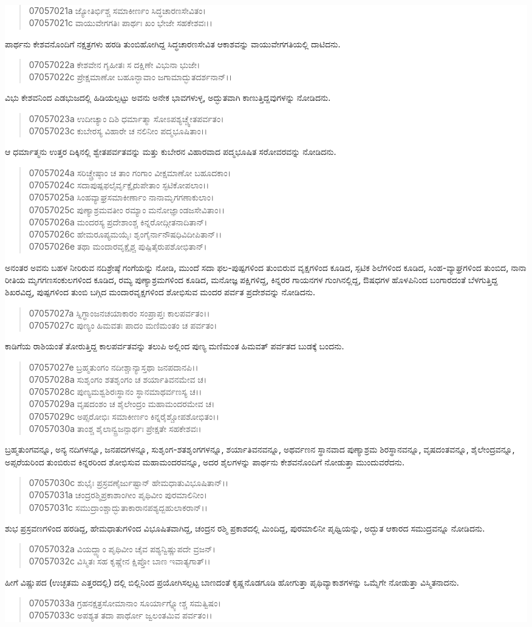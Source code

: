 > 07057021a ಜ್ಯೋತಿರ್ಭಿಶ್ಚ ಸಮಾಕೀರ್ಣಂ ಸಿದ್ಧಚಾರಣಸೇವಿತಂ।   
07057021c ವಾಯುವೇಗಗತಿಃ ಪಾರ್ಥಃ ಖಂ ಭೇಜೇ ಸಹಕೇಶವಃ।।

ಪಾರ್ಥನು ಕೇಶವನೊಂದಿಗೆ ನಕ್ಷತ್ರಗಳು ಹರಡಿ ತುಂಬಿಹೋಗಿದ್ದ ಸಿದ್ಧಚಾರಣಸೇವಿತ ಆಕಾಶವನ್ನು ವಾಯುವೇಗಗತಿಯಲ್ಲಿ ದಾಟಿದನು.

> 07057022a ಕೇಶವೇನ ಗೃಹೀತಃ ಸ ದಕ್ಷಿಣೇ ವಿಭುನಾ ಭುಜೇ।   
07057022c ಪ್ರೇಕ್ಷಮಾಣೋ ಬಹೂನ್ಭಾವಾಂ ಜಗಾಮಾದ್ಭುತದರ್ಶನಾನ್।।

ವಿಭು ಕೇಶವನಿಂದ ಎಡಭುಜದಲ್ಲಿ ಹಿಡಿಯಲ್ಪಟ್ಟು ಅವನು ಅನೇಕ ಭಾವಗಳುಳ್ಳ, ಅದ್ಭುತವಾಗಿ ಕಾಣುತ್ತಿದ್ದವುಗಳನ್ನು ನೋಡಿದನು.

> 07057023a ಉದೀಚ್ಯಾಂ ದಿಶಿ ಧರ್ಮಾತ್ಮಾ ಸೋಽಪಶ್ಯಚ್ಚ್ವೇತಪರ್ವತಂ।   
07057023c ಕುಬೇರಸ್ಯ ವಿಹಾರೇ ಚ ನಲಿನೀಂ ಪದ್ಮಭೂಷಿತಾಂ।।

ಆ ಧರ್ಮಾತ್ಮನು ಉತ್ತರ ದಿಕ್ಕಿನಲ್ಲಿ ಶ್ವೇತಪರ್ವತವನ್ನು ಮತ್ತು ಕುಬೇರನ ವಿಹಾರವಾದ ಪದ್ಮಭೂಷಿತ ಸರೋವರವನ್ನು ನೋಡಿದನು.

> 07057024a ಸರಿಚ್ಚ್ರೇಷ್ಠಾಂ ಚ ತಾಂ ಗಂಗಾಂ ವೀಕ್ಷಮಾಣೋ ಬಹೂದಕಾಂ।   
07057024c ಸದಾಪುಷ್ಪಫಲೈರ್ವೃಕ್ಷೈರುಪೇತಾಂ ಸ್ಫಟಿಕೋಪಲಾಂ।।   
07057025a ಸಿಂಹವ್ಯಾಘ್ರಸಮಾಕೀರ್ಣಾಂ ನಾನಾಮೃಗಗಣಾಕುಲಾಂ।   
07057025c ಪುಣ್ಯಾಶ್ರಮವತೀಂ ರಮ್ಯಾಂ ಮನೋಜ್ಞಾಂಡಜಸೇವಿತಾಂ।।   
07057026a ಮಂದರಸ್ಯ ಪ್ರದೇಶಾಂಶ್ಚ ಕಿನ್ನರೋದ್ಗೀತನಾದಿತಾನ್।   
07057026c ಹೇಮರೂಪ್ಯಮಯೈಃ ಶೃಂಗೈರ್ನಾನೌಷಧಿವಿದೀಪಿತಾನ್।।   
07057026e ತಥಾ ಮಂದಾರವೃಕ್ಷೈಶ್ಚ ಪುಷ್ಪಿತೈರುಪಶೋಭಿತಾನ್।

ಅನಂತರ ಅವನು ಬಹಳ ನೀರಿರುವ ನದಿಶ್ರೇಷ್ಠೆ ಗಂಗೆಯನ್ನು ನೋಡಿ, ಮುಂದೆ ಸದಾ ಫಲ-ಪುಷ್ಪಗಳಿಂದ ತುಂಬಿರುವ ವೃಕ್ಷಗಳಿಂದ ಕೂಡಿದ, ಸ್ಪಟಿಕ ಶಿಲೆಗಳಿಂದ ಕೂಡಿದ, ಸಿಂಹ-ವ್ಯಾಘ್ರಗಳಿಂದ ತುಂಬಿದ, ನಾನಾ ರೀತಿಯ ಮೃಗಗಣಸಂಕುಲಗಳಿಂದ ಕೂಡಿದ, ರಮ್ಯ ಪುಣ್ಯಾಶ್ರಮಗಳಿಂದ ಕೂಡಿದ, ಮನೋಜ್ಞ ಪಕ್ಷಿಗಳಿದ್ದ, ಕಿನ್ನರರ ಗಾಯನಗಳ ಗುಂಗಿನಲ್ಲಿದ್ದ, ಔಷಧಗಳ ಹೊಳಪಿನಿಂದ ಬಂಗಾರದಂತೆ  ಬೆಳಗುತ್ತಿದ್ದ ಶಿಖರವಿದ್ದ, ಪುಷ್ಪಗಳಿಂದ ತುಂಬಿ ಬಗ್ಗಿದ ಮಂದಾರವೃಕ್ಷಗಳಿಂದ ಶೋಭಿಸುವ ಮಂದರ ಪರ್ವತ ಪ್ರದೇಶವನ್ನು ನೋಡಿದನು.

> 07057027a ಸ್ನಿಗ್ಧಾಂಜನಚಯಾಕಾರಂ ಸಂಪ್ರಾಪ್ತಃ ಕಾಲಪರ್ವತಂ।।   
07057027c ಪುಣ್ಯಂ ಹಿಮವತಃ ಪಾದಂ ಮಣಿಮಂತಂ ಚ ಪರ್ವತಂ।

ಕಾಡಿಗೆಯ ರಾಶಿಯಂತೆ ತೋರುತ್ತಿದ್ದ ಕಾಲಪರ್ವತವನ್ನು ತಲುಪಿ ಅಲ್ಲಿಂದ ಪುಣ್ಯ ಮಣಿಮಂತ ಹಿಮವತ್ ಪರ್ವತದ ಬುಡಕ್ಕೆ ಬಂದನು.

> 07057027e ಬ್ರಹ್ಮತುಂಗಂ ನದೀಶ್ಚಾನ್ಯಾಸ್ತಥಾ ಜನಪದಾನಪಿ।।   
07057028a ಸುಶೃಂಗಂ ಶತಶೃಂಗಂ ಚ ಶರ್ಯಾತಿವನಮೇವ ಚ।   
07057028c ಪುಣ್ಯಮಶ್ವಶಿರಃಸ್ಥಾನಂ ಸ್ಥಾನಮಾಥರ್ವಣಸ್ಯ ಚ।।   
07057029a ವೃಷದಂಶಂ ಚ ಶೈಲೇಂದ್ರಂ ಮಹಾಮಂದರಮೇವ ಚ।   
07057029c ಅಪ್ಸರೋಭಿಃ ಸಮಾಕೀರ್ಣಂ ಕಿನ್ನರೈಶ್ಚೋಪಶೋಭಿತಂ।।   
07057030a ತಾಂಶ್ಚ ಶೈಲಾನ್ವ್ರಜನ್ಪಾರ್ಥಃ ಪ್ರೇಕ್ಷತೇ ಸಹಕೇಶವಃ।

ಬ್ರಹ್ಮತುಂಗವನ್ನೂ, ಅನ್ಯ ನದಿಗಳನ್ನೂ, ಜನಪದಗಳನ್ನೂ, ಸುಶೃಂಗ-ಶತಶೃಂಗಗಳನ್ನೂ, ಶರ್ಯಾತಿವನವನ್ನೂ, ಅಥರ್ವಣನ ಸ್ಥಾನವಾದ ಪುಣ್ಯಾಶ್ರಮ ಶಿರಸ್ಥಾನವನ್ನೂ, ವೃಷದಂತವನ್ನೂ, ಶೈಲೇಂದ್ರವನ್ನೂ, ಅಪ್ಸರೆಯರಿಂದ ತುಂಬಿರುವ ಕಿನ್ನರರಿಂದ ಶೋಭಿಸುವ ಮಹಾಮಂದರವನ್ನೂ, ಅದರ ಶೈಲಗಳನ್ನು ಪಾರ್ಥನು ಕೇಶವನೊಂದಿಗೆ ನೋಡುತ್ತಾ ಮುಂದುವರೆದನು.

> 07057030c ಶುಭೈಃ ಪ್ರಸ್ರವಣೈರ್ಜುಷ್ಟಾನ್ ಹೇಮಧಾತುವಿಭೂಷಿತಾನ್।।   
07057031a ಚಂದ್ರರಶ್ಮಿಪ್ರಕಾಶಾಂಗೀಂ ಪೃಥಿವೀಂ ಪುರಮಾಲಿನೀಂ।   
07057031c ಸಮುದ್ರಾಂಶ್ಚಾದ್ಭುತಾಕಾರಾನಪಶ್ಯದ್ಬಹುಲಾಕರಾನ್।।

ಶುಭ ಪ್ರಸ್ರವಣಗಳಿಂದ ಹರಡಿದ್ದ, ಹೇಮಧಾತುಗಳಿಂದ ವಿಭೂಷಿತವಾಗಿದ್ದ, ಚಂದ್ರನ ರಶ್ಮಿ ಪ್ರಕಾಶದಲ್ಲಿ ಮಿಂದಿದ್ದ, ಪುರಮಾಲಿನೀ ಪೃಥ್ವಿಯನ್ನು, ಅದ್ಭುತ ಆಕಾರದ ಸಮುದ್ರವನ್ನೂ ನೋಡಿದನು.

> 07057032a ವಿಯದ್ದ್ಯಾಂ ಪೃಥಿವೀಂ ಚೈವ ಪಶ್ಯನ್ವಿಷ್ಣುಪದೇ ವ್ರಜನ್।   
07057032c ವಿಸ್ಮಿತಃ ಸಹ ಕೃಷ್ಣೇನ ಕ್ಷಿಪ್ತೋ ಬಾಣ ಇವಾತ್ಯಗಾತ್।।

ಹೀಗೆ ವಿಷ್ಣುಪದ (ಉಚ್ಛತಮ ಎತ್ತರದಲ್ಲಿ) ದಲ್ಲಿ ಬಿಲ್ಲಿನಿಂದ ಪ್ರಯೋಗಿಸಲ್ಪಟ್ಟ ಬಾಣದಂತೆ ಕೃಷ್ಣನೊಡಗೂಡಿ ಹೋಗುತ್ತಾ ಪೃಥಿವ್ಯಾಕಾಶಗಳನ್ನು ಒಮ್ಮೆಗೇ ನೋಡುತ್ತಾ ವಿಸ್ಮಿತನಾದನು.

> 07057033a ಗ್ರಹನಕ್ಷತ್ರಸೋಮಾನಾಂ ಸೂರ್ಯಾಗ್ನ್ಯೋಶ್ಚ ಸಮತ್ವಿಷಂ।   
07057033c ಅಪಶ್ಯತ ತದಾ ಪಾರ್ಥೋ ಜ್ವಲಂತಮಿವ ಪರ್ವತಂ।।
